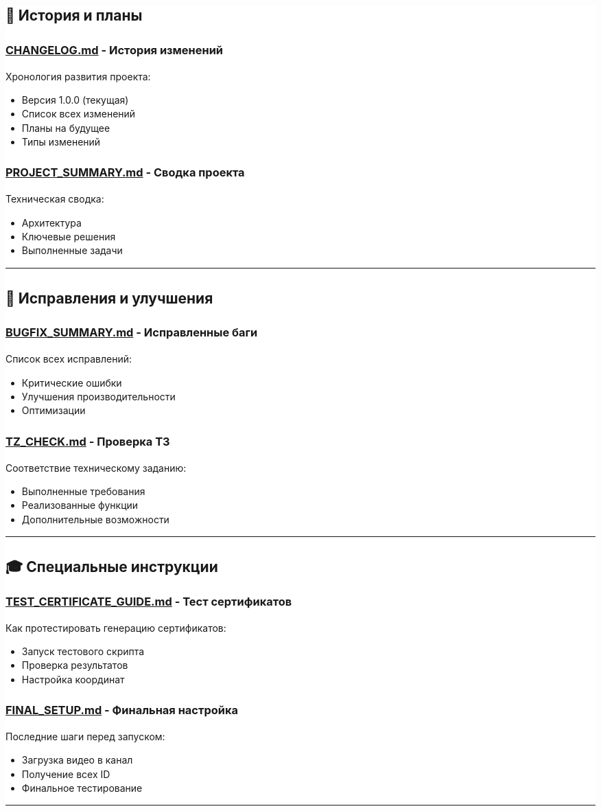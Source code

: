 
## 📝 История и планы

### [CHANGELOG.md](CHANGELOG.md) - История изменений
Хронология развития проекта:
- Версия 1.0.0 (текущая)
- Список всех изменений
- Планы на будущее
- Типы изменений

### [PROJECT_SUMMARY.md](PROJECT_SUMMARY.md) - Сводка проекта
Техническая сводка:
- Архитектура
- Ключевые решения
- Выполненные задачи

---

## 🐛 Исправления и улучшения

### [BUGFIX_SUMMARY.md](BUGFIX_SUMMARY.md) - Исправленные баги
Список всех исправлений:
- Критические ошибки
- Улучшения производительности
- Оптимизации

### [TZ_CHECK.md](TZ_CHECK.md) - Проверка ТЗ
Соответствие техническому заданию:
- Выполненные требования
- Реализованные функции
- Дополнительные возможности

---

## 🎓 Специальные инструкции

### [TEST_CERTIFICATE_GUIDE.md](TEST_CERTIFICATE_GUIDE.md) - Тест сертификатов
Как протестировать генерацию сертификатов:
- Запуск тестового скрипта
- Проверка результатов
- Настройка координат

### [FINAL_SETUP.md](FINAL_SETUP.md) - Финальная настройка
Последние шаги перед запуском:
- Загрузка видео в канал
- Получение всех ID
- Финальное тестирование

---